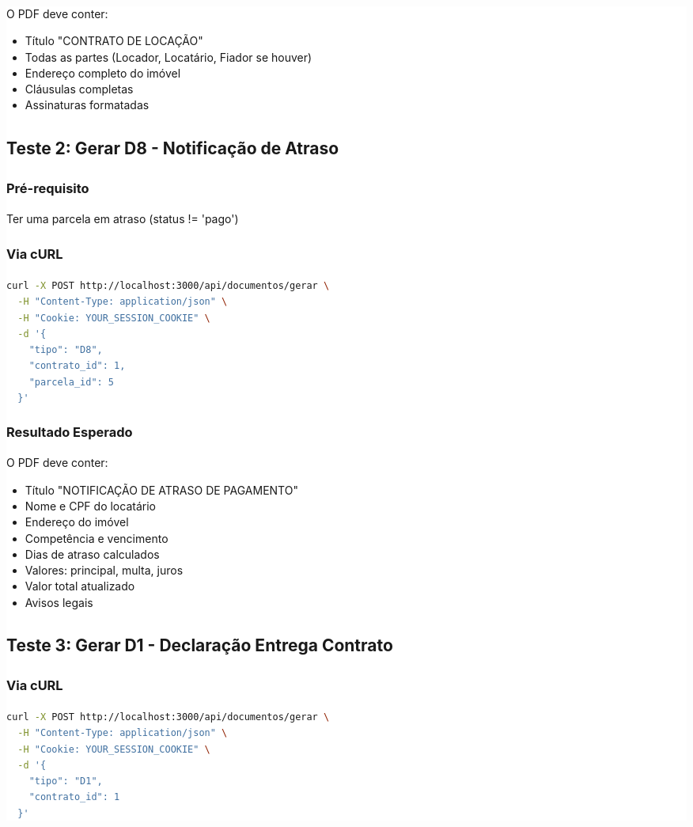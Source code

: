 O PDF deve conter:
- Título "CONTRATO DE LOCAÇÃO"
- Todas as partes (Locador, Locatário, Fiador se houver)
- Endereço completo do imóvel
- Cláusulas completas
- Assinaturas formatadas

## Teste 2: Gerar D8 - Notificação de Atraso

### Pré-requisito
Ter uma parcela em atraso (status != 'pago')

### Via cURL

```bash
curl -X POST http://localhost:3000/api/documentos/gerar \
  -H "Content-Type: application/json" \
  -H "Cookie: YOUR_SESSION_COOKIE" \
  -d '{
    "tipo": "D8",
    "contrato_id": 1,
    "parcela_id": 5
  }'
```

### Resultado Esperado

O PDF deve conter:
- Título "NOTIFICAÇÃO DE ATRASO DE PAGAMENTO"
- Nome e CPF do locatário
- Endereço do imóvel
- Competência e vencimento
- Dias de atraso calculados
- Valores: principal, multa, juros
- Valor total atualizado
- Avisos legais

## Teste 3: Gerar D1 - Declaração Entrega Contrato

### Via cURL

```bash
curl -X POST http://localhost:3000/api/documentos/gerar \
  -H "Content-Type: application/json" \
  -H "Cookie: YOUR_SESSION_COOKIE" \
  -d '{
    "tipo": "D1",
    "contrato_id": 1
  }'
```
